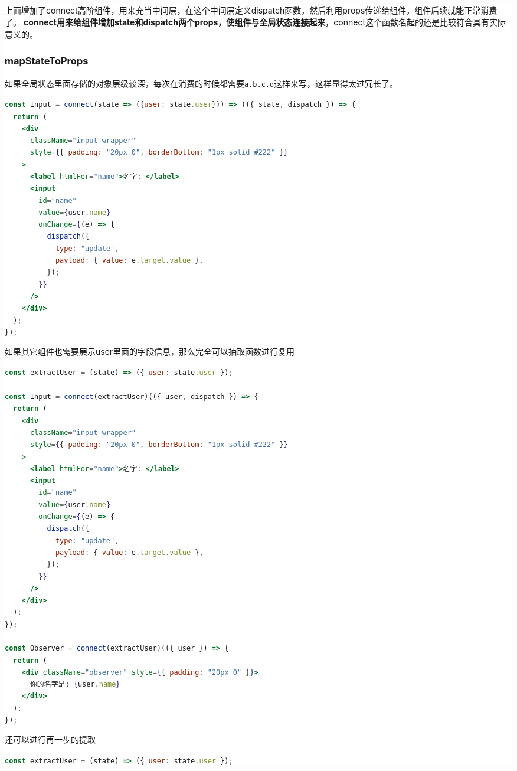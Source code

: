```jsx
```
上面增加了connect高阶组件，用来充当中间层，在这个中间层定义dispatch函数，然后利用props传递给组件，组件后续就能正常消费了。
**connect用来给组件增加state和dispatch两个props，使组件与全局状态连接起来**，connect这个函数名起的还是比较符合具有实际意义的。
### mapStateToProps
如果全局状态里面存储的对象层级较深，每次在消费的时候都需要`a.b.c.d`这样来写，这样显得太过冗长了。
```jsx
const Input = connect(state => ({user: state.user})) => (({ state, dispatch }) => {
  return (
    <div
      className="input-wrapper"
      style={{ padding: "20px 0", borderBottom: "1px solid #222" }}
    >
      <label htmlFor="name">名字: </label>
      <input
        id="name"
        value={user.name}
        onChange={(e) => {
          dispatch({
            type: "update",
            payload: { value: e.target.value },
          });
        }}
      />
    </div>
  );
});
```
如果其它组件也需要展示user里面的字段信息，那么完全可以抽取函数进行复用
```jsx
const extractUser = (state) => ({ user: state.user });

const Input = connect(extractUser)(({ user, dispatch }) => {
  return (
    <div
      className="input-wrapper"
      style={{ padding: "20px 0", borderBottom: "1px solid #222" }}
    >
      <label htmlFor="name">名字: </label>
      <input
        id="name"
        value={user.name}
        onChange={(e) => {
          dispatch({
            type: "update",
            payload: { value: e.target.value },
          });
        }}
      />
    </div>
  );
});

const Observer = connect(extractUser)(({ user }) => {
  return (
    <div className="observer" style={{ padding: "20px 0" }}>
      你的名字是: {user.name}
    </div>
  );
});
```
还可以进行再一步的提取
```jsx
const extractUser = (state) => ({ user: state.user });
```